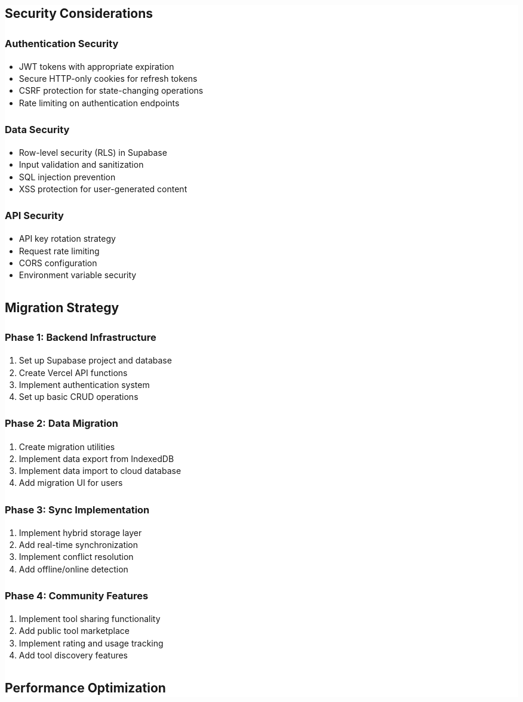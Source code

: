 ## Security Considerations

### Authentication Security
- JWT tokens with appropriate expiration
- Secure HTTP-only cookies for refresh tokens
- CSRF protection for state-changing operations
- Rate limiting on authentication endpoints

### Data Security
- Row-level security (RLS) in Supabase
- Input validation and sanitization
- SQL injection prevention
- XSS protection for user-generated content

### API Security
- API key rotation strategy
- Request rate limiting
- CORS configuration
- Environment variable security

## Migration Strategy

### Phase 1: Backend Infrastructure
1. Set up Supabase project and database
2. Create Vercel API functions
3. Implement authentication system
4. Set up basic CRUD operations

### Phase 2: Data Migration
1. Create migration utilities
2. Implement data export from IndexedDB
3. Implement data import to cloud database
4. Add migration UI for users

### Phase 3: Sync Implementation
1. Implement hybrid storage layer
2. Add real-time synchronization
3. Implement conflict resolution
4. Add offline/online detection

### Phase 4: Community Features
1. Implement tool sharing functionality
2. Add public tool marketplace
3. Implement rating and usage tracking
4. Add tool discovery features

## Performance Optimization
